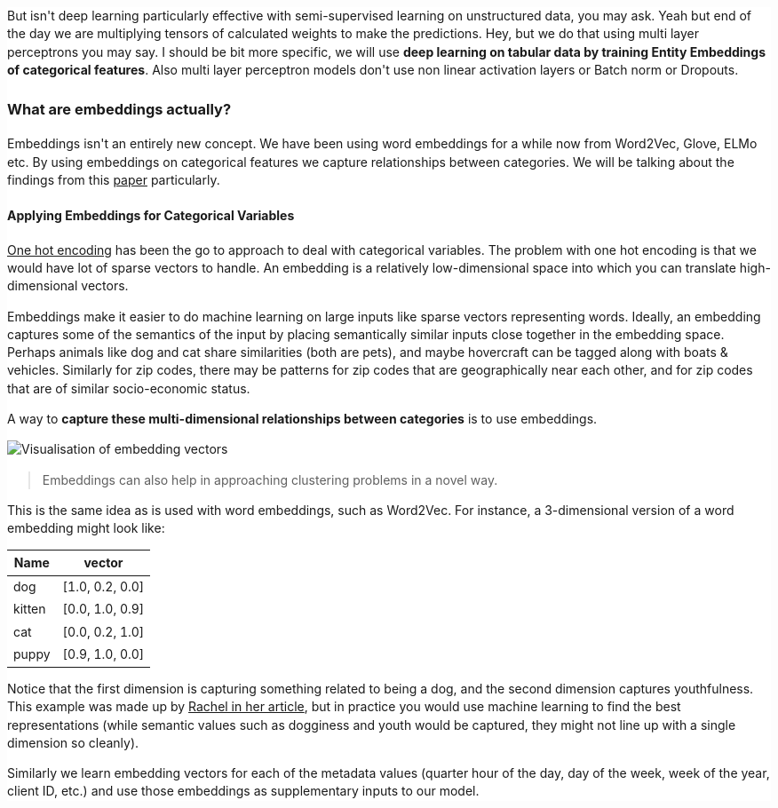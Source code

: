 But isn't deep learning particularly effective with semi-supervised learning on unstructured data, you may ask. Yeah but end of the day we are multiplying tensors of calculated weights to make the predictions. Hey, but we do that using multi layer perceptrons you may say. I should be bit more specific, we will use **deep learning on tabular data by training Entity Embeddings of categorical features**. Also multi layer perceptron models don't use non linear activation layers or Batch norm or Dropouts.

### What are embeddings actually?

Embeddings isn't an entirely new concept. We have been using word embeddings for a while now from Word2Vec, Glove, ELMo etc. By using embeddings on categorical features we capture relationships between categories. We will be talking about the findings from this [paper](https://arxiv.org/pdf/1604.06737.pdf) particularly.

#### Applying Embeddings for Categorical Variables
[One hot encoding](https://hackernoon.com/what-is-one-hot-encoding-why-and-when-do-you-have-to-use-it-e3c6186d008f) has been the go to approach to deal with categorical variables. The problem with one hot encoding is that we would have lot of sparse vectors to handle. An embedding is a relatively low-dimensional space into which you can translate high-dimensional vectors. 

Embeddings make it easier to do machine learning on large inputs like sparse vectors representing words. Ideally, an embedding captures some of the semantics of the input by placing semantically similar inputs close together in the embedding space. Perhaps animals like dog and cat share similarities (both are pets), and maybe hovercraft can be tagged along with boats & vehicles. Similarly for zip codes, there may be patterns for zip codes that are geographically near each other, and for zip codes that are of similar socio-economic status.

A way to **capture these multi-dimensional relationships between categories** is to use embeddings. 

![Visualisation of embedding vectors](/images/embeddings-visualisation.png "Visualising embeddding vectors in 3D space")

>Embeddings can also help in approaching clustering problems in a novel way.


This is the same idea as is used with word embeddings, such as Word2Vec. For instance, a 3-dimensional version of a word embedding might look like:

| Name  | vector |
|--------|-----------------|
| dog    | [1.0, 0.2, 0.0] |
| kitten | [0.0, 1.0, 0.9] |
| cat    | [0.0, 0.2, 1.0] |
| puppy  | [0.9, 1.0, 0.0] |


Notice that the first dimension is capturing something related to being a dog, and the second dimension captures youthfulness. This example was made up by [Rachel in her article](https://www.fast.ai/2018/04/29/categorical-embeddings/), but in practice you would use machine learning to find the best representations (while semantic values such as dogginess and youth would be captured, they might not line up with a single dimension so cleanly). 

Similarly we learn embedding vectors for each of the metadata values (quarter hour of the day, day of the week, week of the year, client ID, etc.) and use those embeddings as supplementary inputs to our model.
